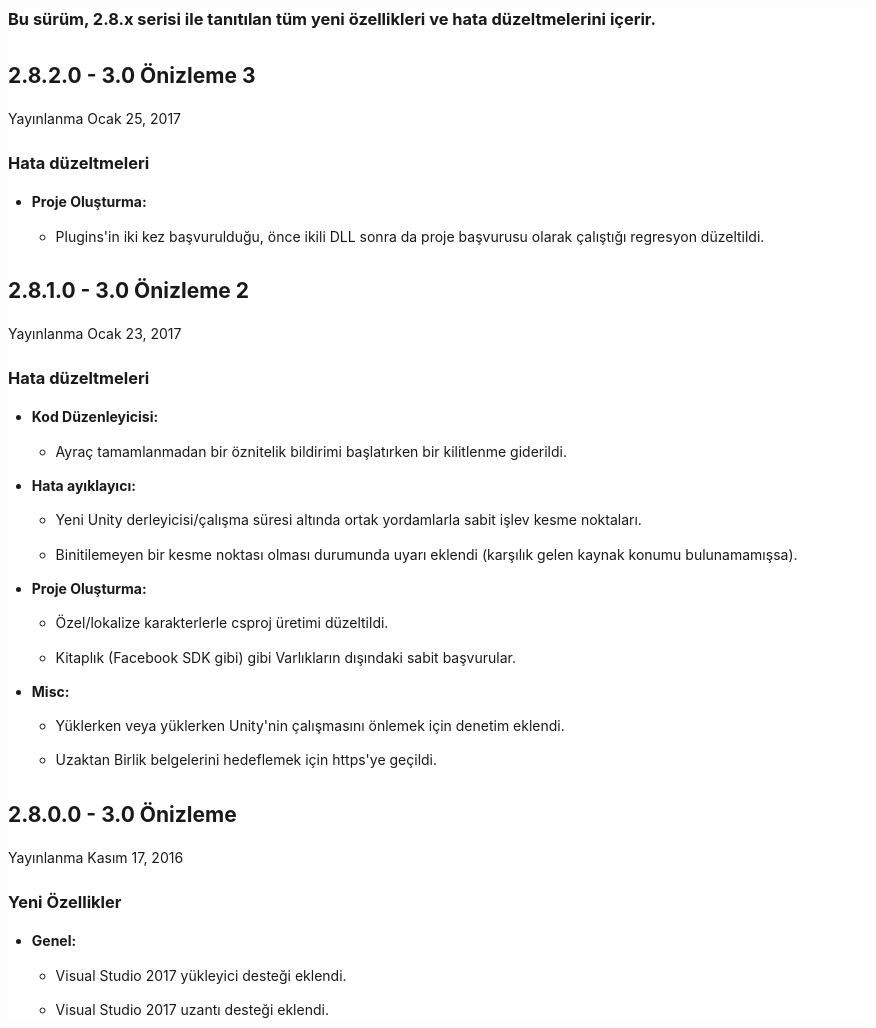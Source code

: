 ### <a name="this-version-includes-all-new-features-and-bug-fixes-introduced-with-28x-series"></a>Bu sürüm, 2.8.x serisi ile tanıtılan tüm yeni özellikleri ve hata düzeltmelerini içerir.

## <a name="2820---30-preview-3"></a>2.8.2.0 - 3.0 Önizleme 3
Yayınlanma Ocak 25, 2017

### <a name="bug-fixes"></a>Hata düzeltmeleri

- **Proje Oluşturma:**

  - Plugins'in iki kez başvurulduğu, önce ikili DLL sonra da proje başvurusu olarak çalıştığı regresyon düzeltildi.

## <a name="2810---30-preview-2"></a>2.8.1.0 - 3.0 Önizleme 2
Yayınlanma Ocak 23, 2017

### <a name="bug-fixes"></a>Hata düzeltmeleri

- **Kod Düzenleyicisi:**

  - Ayraç tamamlanmadan bir öznitelik bildirimi başlatırken bir kilitlenme giderildi.

- **Hata ayıklayıcı:**

  - Yeni Unity derleyicisi/çalışma süresi altında ortak yordamlarla sabit işlev kesme noktaları.

  - Binitilemeyen bir kesme noktası olması durumunda uyarı eklendi (karşılık gelen kaynak konumu bulunamamışsa).

- **Proje Oluşturma:**

  - Özel/lokalize karakterlerle csproj üretimi düzeltildi.

  - Kitaplık (Facebook SDK gibi) gibi Varlıkların dışındaki sabit başvurular.

- **Misc:**

  - Yüklerken veya yüklerken Unity'nin çalışmasını önlemek için denetim eklendi.

  - Uzaktan Birlik belgelerini hedeflemek için https'ye geçildi.

## <a name="2800---30-preview"></a>2.8.0.0 - 3.0 Önizleme
Yayınlanma Kasım 17, 2016

### <a name="new-features"></a>Yeni Özellikler

- **Genel:**

  - Visual Studio 2017 yükleyici desteği eklendi.

  - Visual Studio 2017 uzantı desteği eklendi.
